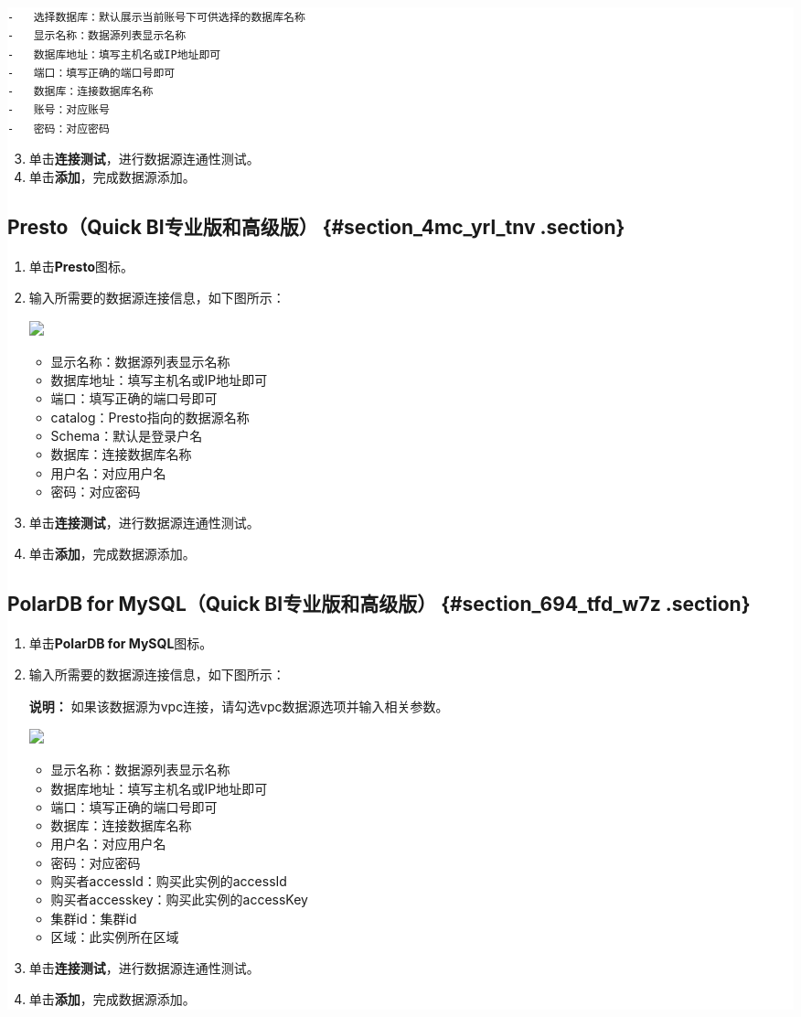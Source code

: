     -   选择数据库：默认展示当前账号下可供选择的数据库名称
    -   显示名称：数据源列表显示名称
    -   数据库地址：填写主机名或IP地址即可
    -   端口：填写正确的端口号即可
    -   数据库：连接数据库名称
    -   账号：对应账号
    -   密码：对应密码
3.  单击**连接测试**，进行数据源连通性测试。
4.  单击**添加**，完成数据源添加。

## Presto（Quick BI专业版和高级版） {#section_4mc_yrl_tnv .section}

1.  单击**Presto**图标。
2.  输入所需要的数据源连接信息，如下图所示：

    ![](http://static-aliyun-doc.oss-cn-hangzhou.aliyuncs.com/assets/img/23954/156877780549526_zh-CN.png)

    -   显示名称：数据源列表显示名称
    -   数据库地址：填写主机名或IP地址即可
    -   端口：填写正确的端口号即可
    -   catalog：Presto指向的数据源名称
    -   Schema：默认是登录户名
    -   数据库：连接数据库名称
    -   用户名：对应用户名
    -   密码：对应密码
3.  单击**连接测试**，进行数据源连通性测试。
4.  单击**添加**，完成数据源添加。

## PolarDB for MySQL（Quick BI专业版和高级版） {#section_694_tfd_w7z .section}

1.  单击**PolarDB for MySQL**图标。
2.  输入所需要的数据源连接信息，如下图所示：

    **说明：** 如果该数据源为vpc连接，请勾选vpc数据源选项并输入相关参数。

    ![](http://static-aliyun-doc.oss-cn-hangzhou.aliyuncs.com/assets/img/23954/156877780552319_zh-CN.png)

    -   显示名称：数据源列表显示名称
    -   数据库地址：填写主机名或IP地址即可
    -   端口：填写正确的端口号即可
    -   数据库：连接数据库名称
    -   用户名：对应用户名
    -   密码：对应密码
    -   购买者accessId：购买此实例的accessId
    -   购买者accesskey：购买此实例的accessKey
    -   集群id：集群id
    -   区域：此实例所在区域
3.  单击**连接测试**，进行数据源连通性测试。
4.  单击**添加**，完成数据源添加。

